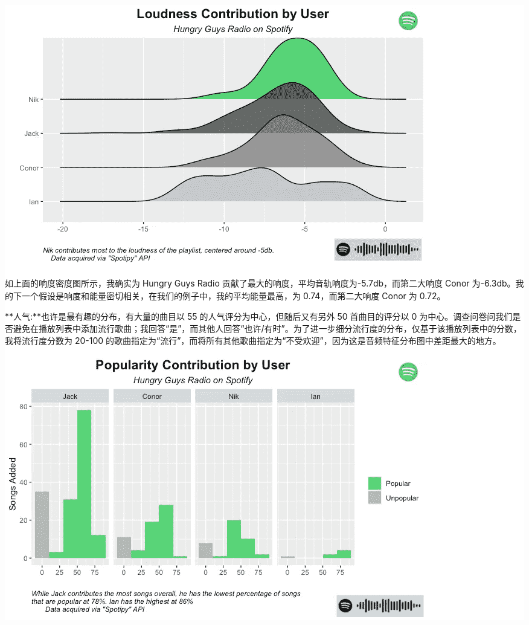 ![](img/12e85dff8360ade89b4ecf369ecfa5ef.png)

如上面的响度密度图所示，我确实为 Hungry Guys Radio 贡献了最大的响度，平均音轨响度为-5.7db，而第二大响度 Conor 为-6.3db。我的下一个假设是响度和能量密切相关，在我们的例子中，我的平均能量最高，为 0.74，而第二大响度 Conor 为 0.72。

**人气:**也许是最有趣的分布，有大量的曲目以 55 的人气评分为中心，但随后又有另外 50 首曲目的评分以 0 为中心。调查问卷问我们是否避免在播放列表中添加流行歌曲；我回答“是”，而其他人回答“也许/有时”。为了进一步细分流行度的分布，仅基于该播放列表中的分数，我将流行度分数为 20-100 的歌曲指定为“流行”，而将所有其他歌曲指定为“不受欢迎”，因为这是音频特征分布图中差距最大的地方。

![](img/f54d4b94bb31e623a48041f114c1cfc4.png)
